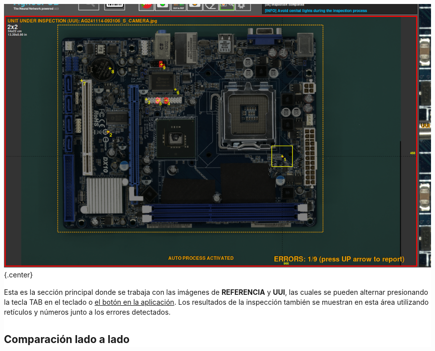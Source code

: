 
![Sección principal](../assets/v7/ui-working-area.png){.center}

Esta es la sección principal donde se trabaja con las imágenes de **REFERENCIA** y **UUI**, las cuales se pueden alternar presionando la tecla TAB en el teclado o [el botón en la aplicación](#swap). Los resultados de la inspección también se muestran en esta área utilizando retículos y números junto a los errores detectados.


## **Comparación lado a lado**

